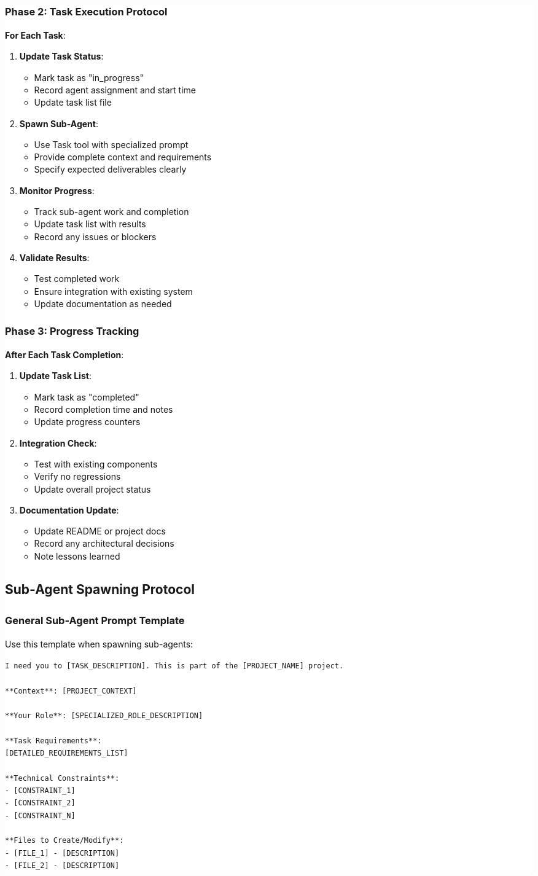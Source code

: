 ### Phase 2: Task Execution Protocol

**For Each Task**:

1. **Update Task Status**:
   - Mark task as "in_progress"
   - Record agent assignment and start time
   - Update task list file

2. **Spawn Sub-Agent**:
   - Use Task tool with specialized prompt
   - Provide complete context and requirements
   - Specify expected deliverables clearly

3. **Monitor Progress**:
   - Track sub-agent work and completion
   - Update task list with results
   - Record any issues or blockers

4. **Validate Results**:
   - Test completed work
   - Ensure integration with existing system
   - Update documentation as needed

### Phase 3: Progress Tracking

**After Each Task Completion**:

1. **Update Task List**:
   - Mark task as "completed"
   - Record completion time and notes
   - Update progress counters

2. **Integration Check**:
   - Test with existing components
   - Verify no regressions
   - Update overall project status

3. **Documentation Update**:
   - Update README or project docs
   - Record any architectural decisions
   - Note lessons learned

## Sub-Agent Spawning Protocol

### General Sub-Agent Prompt Template

Use this template when spawning sub-agents:

```
I need you to [TASK_DESCRIPTION]. This is part of the [PROJECT_NAME] project.

**Context**: [PROJECT_CONTEXT]

**Your Role**: [SPECIALIZED_ROLE_DESCRIPTION]

**Task Requirements**:
[DETAILED_REQUIREMENTS_LIST]

**Technical Constraints**:
- [CONSTRAINT_1]
- [CONSTRAINT_2]
- [CONSTRAINT_N]

**Files to Create/Modify**:
- [FILE_1] - [DESCRIPTION]
- [FILE_2] - [DESCRIPTION]
```